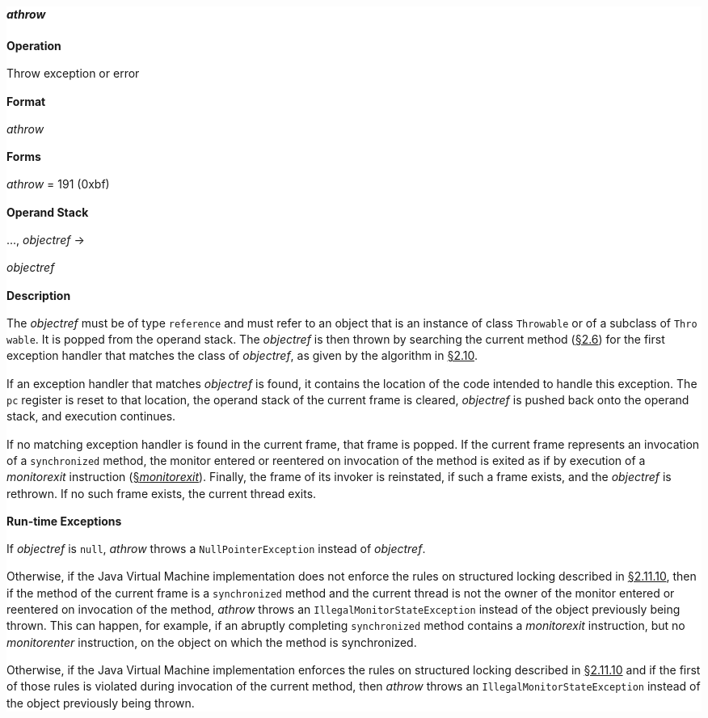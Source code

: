 #### _athrow_

**Operation**

Throw exception or error

**Format**

  
_athrow_  


**Forms**

_athrow_ = 191 \(0xbf\)

**Operand Stack**

..., _objectref_ →

_objectref_

**Description**

The _objectref_ must be of type `reference` and must refer to an object that is an instance of class `Throwable` or of a subclass of `Throwable`. It is popped from the operand stack. The _objectref_ is then thrown by searching the current method \([§2.6](https://docs.oracle.com/javase/specs/jvms/se8/html/jvms-2.html#jvms-2.6)\) for the first exception handler that matches the class of _objectref_, as given by the algorithm in [§2.10](https://docs.oracle.com/javase/specs/jvms/se8/html/jvms-2.html#jvms-2.10).

If an exception handler that matches _objectref_ is found, it contains the location of the code intended to handle this exception. The `pc` register is reset to that location, the operand stack of the current frame is cleared, _objectref_ is pushed back onto the operand stack, and execution continues.

If no matching exception handler is found in the current frame, that frame is popped. If the current frame represents an invocation of a `synchronized` method, the monitor entered or reentered on invocation of the method is exited as if by execution of a _monitorexit_ instruction \([§_monitorexit_](https://docs.oracle.com/javase/specs/jvms/se8/html/jvms-6.html#jvms-6.5.monitorexit)\). Finally, the frame of its invoker is reinstated, if such a frame exists, and the _objectref_ is rethrown. If no such frame exists, the current thread exits.

**Run-time Exceptions**

If _objectref_ is `null`, _athrow_ throws a `NullPointerException` instead of _objectref_.

Otherwise, if the Java Virtual Machine implementation does not enforce the rules on structured locking described in [§2.11.10](https://docs.oracle.com/javase/specs/jvms/se8/html/jvms-2.html#jvms-2.11.10), then if the method of the current frame is a `synchronized` method and the current thread is not the owner of the monitor entered or reentered on invocation of the method, _athrow_ throws an `IllegalMonitorStateException` instead of the object previously being thrown. This can happen, for example, if an abruptly completing `synchronized` method contains a _monitorexit_ instruction, but no _monitorenter_ instruction, on the object on which the method is synchronized.

Otherwise, if the Java Virtual Machine implementation enforces the rules on structured locking described in [§2.11.10](https://docs.oracle.com/javase/specs/jvms/se8/html/jvms-2.html#jvms-2.11.10) and if the first of those rules is violated during invocation of the current method, then _athrow_ throws an `IllegalMonitorStateException` instead of the object previously being thrown.
